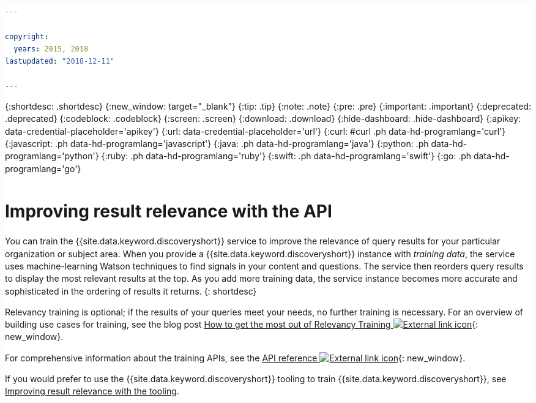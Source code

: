 ```yaml
---

copyright:
  years: 2015, 2018
lastupdated: "2018-12-11"

---
```


{:shortdesc: .shortdesc}
{:new_window: target="_blank"}
{:tip: .tip}
{:note: .note}
{:pre: .pre}
{:important: .important}
{:deprecated: .deprecated}
{:codeblock: .codeblock}
{:screen: .screen}
{:download: .download}
{:hide-dashboard: .hide-dashboard}
{:apikey: data-credential-placeholder='apikey'} 
{:url: data-credential-placeholder='url'}
{:curl: #curl .ph data-hd-programlang='curl'}
{:javascript: .ph data-hd-programlang='javascript'}
{:java: .ph data-hd-programlang='java'}
{:python: .ph data-hd-programlang='python'}
{:ruby: .ph data-hd-programlang='ruby'}
{:swift: .ph data-hd-programlang='swift'}
{:go: .ph data-hd-programlang='go'}

# Improving result relevance with the API

You can train the {{site.data.keyword.discoveryshort}} service to improve the relevance of query results for your particular organization or subject area. When you provide a {{site.data.keyword.discoveryshort}} instance with *training data*, the service uses machine-learning Watson techniques to find signals in your content and questions. The service then reorders query results to display the most relevant results at the top. As you add more training data, the service instance becomes more accurate and sophisticated in the ordering of results it returns.
{: shortdesc}

Relevancy training is optional; if the results of your queries meet your needs, no further training is necessary. For an overview of building use cases for training, see the blog post [How to get the most out of Relevancy Training ![External link icon](../../icons/launch-glyph.svg "External link icon")](https://developer.ibm.com/dwblog/2017/get-relevancy-training/){: new_window}.

For comprehensive information about the training APIs, see the [API reference ![External link icon](../../icons/launch-glyph.svg "External link icon")](https://console.bluemix.net/apidocs/discovery){: new_window}.

If you would prefer to use the {{site.data.keyword.discoveryshort}} tooling to train {{site.data.keyword.discoveryshort}}, see [Improving result relevance with the tooling](/docs/services/discovery/train-tooling.html).
